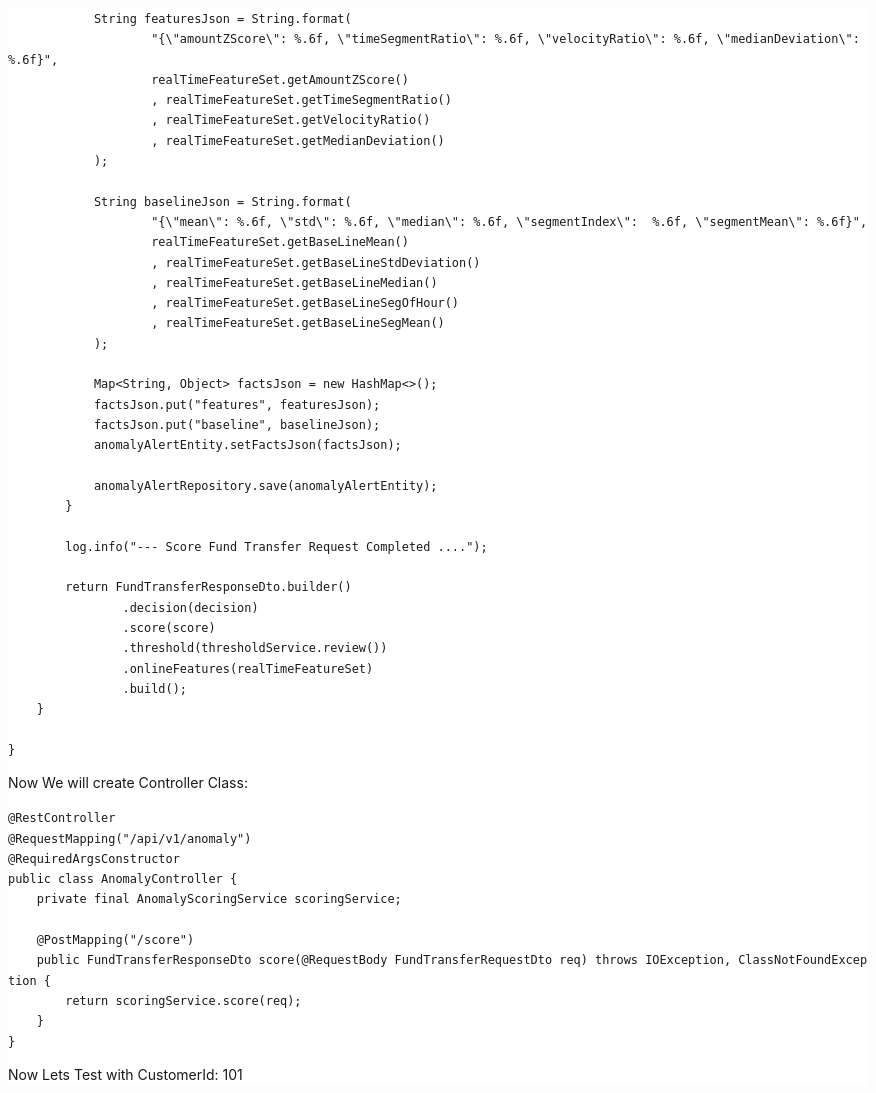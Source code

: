                 String featuresJson = String.format(
                        "{\"amountZScore\": %.6f, \"timeSegmentRatio\": %.6f, \"velocityRatio\": %.6f, \"medianDeviation\": %.6f}",
                        realTimeFeatureSet.getAmountZScore()
                        , realTimeFeatureSet.getTimeSegmentRatio()
                        , realTimeFeatureSet.getVelocityRatio()
                        , realTimeFeatureSet.getMedianDeviation()
                );

                String baselineJson = String.format(
                        "{\"mean\": %.6f, \"std\": %.6f, \"median\": %.6f, \"segmentIndex\":  %.6f, \"segmentMean\": %.6f}",
                        realTimeFeatureSet.getBaseLineMean()
                        , realTimeFeatureSet.getBaseLineStdDeviation()
                        , realTimeFeatureSet.getBaseLineMedian()
                        , realTimeFeatureSet.getBaseLineSegOfHour()
                        , realTimeFeatureSet.getBaseLineSegMean()
                );

                Map<String, Object> factsJson = new HashMap<>();
                factsJson.put("features", featuresJson);
                factsJson.put("baseline", baselineJson);
                anomalyAlertEntity.setFactsJson(factsJson);

                anomalyAlertRepository.save(anomalyAlertEntity);
            }

            log.info("--- Score Fund Transfer Request Completed ....");

            return FundTransferResponseDto.builder()
                    .decision(decision)
                    .score(score)
                    .threshold(thresholdService.review())
                    .onlineFeatures(realTimeFeatureSet)
                    .build();
        }

    }

Now We will create Controller Class:

    @RestController
    @RequestMapping("/api/v1/anomaly")
    @RequiredArgsConstructor
    public class AnomalyController {
        private final AnomalyScoringService scoringService;

        @PostMapping("/score")
        public FundTransferResponseDto score(@RequestBody FundTransferRequestDto req) throws IOException, ClassNotFoundException {
            return scoringService.score(req);
        }
    }

Now Lets Test with CustomerId: 101
